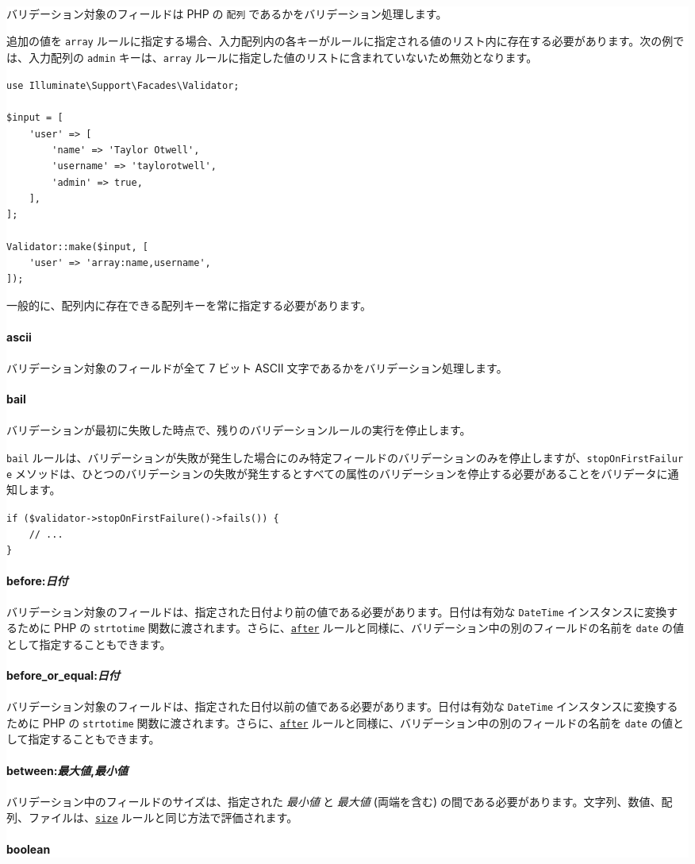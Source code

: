 バリデーション対象のフィールドは PHP の `配列` であるかをバリデーション処理します。

追加の値を `array` ルールに指定する場合、入力配列内の各キーがルールに指定される値のリスト内に存在する必要があります。次の例では、入力配列の `admin` キーは、`array` ルールに指定した値のリストに含まれていないため無効となります。

    use Illuminate\Support\Facades\Validator;

    $input = [
        'user' => [
            'name' => 'Taylor Otwell',
            'username' => 'taylorotwell',
            'admin' => true,
        ],
    ];

    Validator::make($input, [
        'user' => 'array:name,username',
    ]);

一般的に、配列内に存在できる配列キーを常に指定する必要があります。

<a name="rule-ascii"></a>
#### ascii

バリデーション対象のフィールドが全て 7 ビット ASCII 文字であるかをバリデーション処理します。

<a name="rule-bail"></a>
#### bail

バリデーションが最初に失敗した時点で、残りのバリデーションルールの実行を停止します。

 `bail` ルールは、バリデーションが失敗が発生した場合にのみ特定フィールドのバリデーションのみを停止しますが、`stopOnFirstFailure` メソッドは、ひとつのバリデーションの失敗が発生するとすべての属性のバリデーションを停止する必要があることをバリデータに通知します。

    if ($validator->stopOnFirstFailure()->fails()) {
        // ...
    }

<a name="rule-before"></a>
#### before:_日付_

バリデーション対象のフィールドは、指定された日付より前の値である必要があります。日付は有効な `DateTime` インスタンスに変換するために PHP の `strtotime` 関数に渡されます。さらに、[`after`](#rule-after) ルールと同様に、バリデーション中の別のフィールドの名前を `date` の値として指定することもできます。

<a name="rule-before-or-equal"></a>
#### before\_or\_equal:_日付_

バリデーション対象のフィールドは、指定された日付以前の値である必要があります。日付は有効な `DateTime` インスタンスに変換するために PHP の `strtotime` 関数に渡されます。さらに、[`after`](#rule-after) ルールと同様に、バリデーション中の別のフィールドの名前を `date` の値として指定することもできます。

<a name="rule-between"></a>
#### between:_最大値_,_最小値_

バリデーション中のフィールドのサイズは、指定された _最小値_ と _最大値_ (両端を含む) の間である必要があります。文字列、数値、配列、ファイルは、[`size`](#rule-size) ルールと同じ方法で評価されます。

<a name="rule-boolean"></a>
#### boolean
